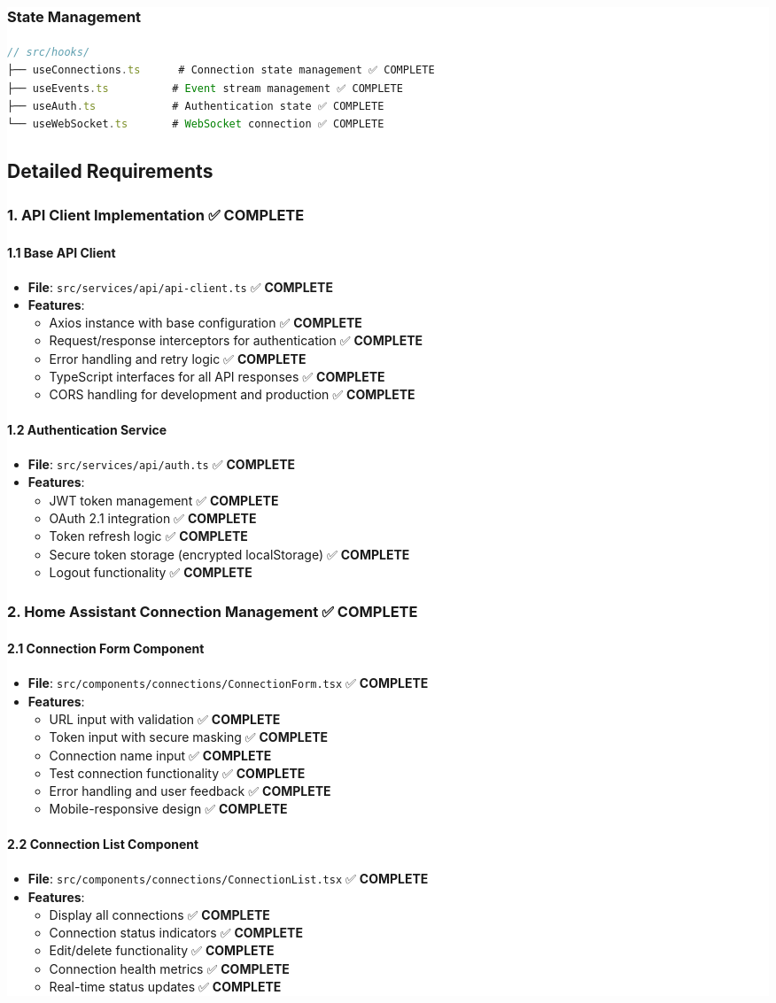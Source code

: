 ### State Management
```typescript
// src/hooks/
├── useConnections.ts      # Connection state management ✅ COMPLETE
├── useEvents.ts          # Event stream management ✅ COMPLETE
├── useAuth.ts            # Authentication state ✅ COMPLETE
└── useWebSocket.ts       # WebSocket connection ✅ COMPLETE
```

## Detailed Requirements

### 1. API Client Implementation ✅ **COMPLETE**

#### 1.1 Base API Client
- **File**: `src/services/api/api-client.ts` ✅ **COMPLETE**
- **Features**:
  - Axios instance with base configuration ✅ **COMPLETE**
  - Request/response interceptors for authentication ✅ **COMPLETE**
  - Error handling and retry logic ✅ **COMPLETE**
  - TypeScript interfaces for all API responses ✅ **COMPLETE**
  - CORS handling for development and production ✅ **COMPLETE**

#### 1.2 Authentication Service
- **File**: `src/services/api/auth.ts` ✅ **COMPLETE**
- **Features**:
  - JWT token management ✅ **COMPLETE**
  - OAuth 2.1 integration ✅ **COMPLETE**
  - Token refresh logic ✅ **COMPLETE**
  - Secure token storage (encrypted localStorage) ✅ **COMPLETE**
  - Logout functionality ✅ **COMPLETE**

### 2. Home Assistant Connection Management ✅ **COMPLETE**

#### 2.1 Connection Form Component
- **File**: `src/components/connections/ConnectionForm.tsx` ✅ **COMPLETE**
- **Features**:
  - URL input with validation ✅ **COMPLETE**
  - Token input with secure masking ✅ **COMPLETE**
  - Connection name input ✅ **COMPLETE**
  - Test connection functionality ✅ **COMPLETE**
  - Error handling and user feedback ✅ **COMPLETE**
  - Mobile-responsive design ✅ **COMPLETE**

#### 2.2 Connection List Component
- **File**: `src/components/connections/ConnectionList.tsx` ✅ **COMPLETE**
- **Features**:
  - Display all connections ✅ **COMPLETE**
  - Connection status indicators ✅ **COMPLETE**
  - Edit/delete functionality ✅ **COMPLETE**
  - Connection health metrics ✅ **COMPLETE**
  - Real-time status updates ✅ **COMPLETE**
